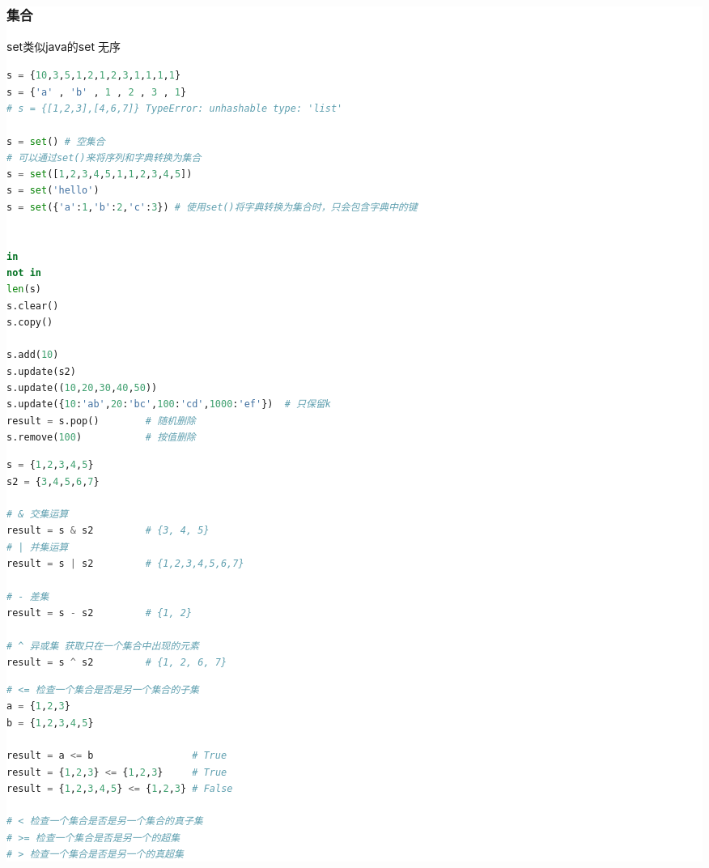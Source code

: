 ### 集合

set类似java的set 无序

```python
s = {10,3,5,1,2,1,2,3,1,1,1,1}
s = {'a' , 'b' , 1 , 2 , 3 , 1}
# s = {[1,2,3],[4,6,7]} TypeError: unhashable type: 'list'

s = set() # 空集合
# 可以通过set()来将序列和字典转换为集合
s = set([1,2,3,4,5,1,1,2,3,4,5])
s = set('hello')
s = set({'a':1,'b':2,'c':3}) # 使用set()将字典转换为集合时，只会包含字典中的键


in
not in
len(s)
s.clear()
s.copy()

s.add(10)
s.update(s2)
s.update((10,20,30,40,50))
s.update({10:'ab',20:'bc',100:'cd',1000:'ef'})	# 只保留k
result = s.pop()		# 随机删除
s.remove(100)			# 按值删除
```

```python
s = {1,2,3,4,5}
s2 = {3,4,5,6,7}

# & 交集运算
result = s & s2 		# {3, 4, 5}
# | 并集运算
result = s | s2 		# {1,2,3,4,5,6,7}

# - 差集
result = s - s2 		# {1, 2}

# ^ 异或集 获取只在一个集合中出现的元素
result = s ^ s2 		# {1, 2, 6, 7}
```

```python
# <= 检查一个集合是否是另一个集合的子集
a = {1,2,3}
b = {1,2,3,4,5}

result = a <= b					# True
result = {1,2,3} <= {1,2,3} 	# True
result = {1,2,3,4,5} <= {1,2,3} # False

# < 检查一个集合是否是另一个集合的真子集
# >= 检查一个集合是否是另一个的超集
# > 检查一个集合是否是另一个的真超集
```
